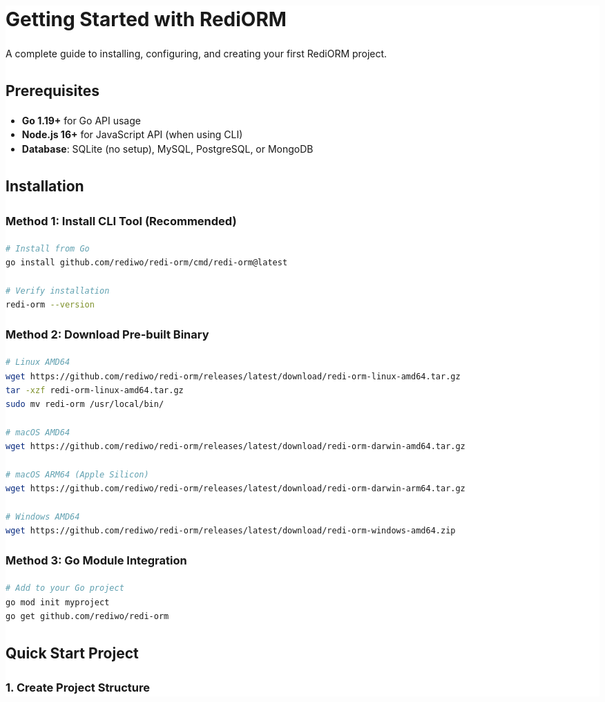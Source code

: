# Getting Started with RediORM

A complete guide to installing, configuring, and creating your first RediORM project.

## Prerequisites

- **Go 1.19+** for Go API usage
- **Node.js 16+** for JavaScript API (when using CLI)
- **Database**: SQLite (no setup), MySQL, PostgreSQL, or MongoDB

## Installation

### Method 1: Install CLI Tool (Recommended)

```bash
# Install from Go
go install github.com/rediwo/redi-orm/cmd/redi-orm@latest

# Verify installation
redi-orm --version
```

### Method 2: Download Pre-built Binary

```bash
# Linux AMD64
wget https://github.com/rediwo/redi-orm/releases/latest/download/redi-orm-linux-amd64.tar.gz
tar -xzf redi-orm-linux-amd64.tar.gz
sudo mv redi-orm /usr/local/bin/

# macOS AMD64
wget https://github.com/rediwo/redi-orm/releases/latest/download/redi-orm-darwin-amd64.tar.gz

# macOS ARM64 (Apple Silicon)
wget https://github.com/rediwo/redi-orm/releases/latest/download/redi-orm-darwin-arm64.tar.gz

# Windows AMD64
wget https://github.com/rediwo/redi-orm/releases/latest/download/redi-orm-windows-amd64.zip
```

### Method 3: Go Module Integration

```bash
# Add to your Go project
go mod init myproject
go get github.com/rediwo/redi-orm
```

## Quick Start Project

### 1. Create Project Structure
